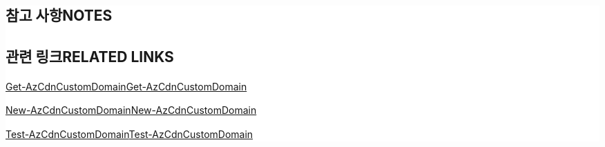 ## <span data-ttu-id="4f567-139">참고 사항</span><span class="sxs-lookup"><span data-stu-id="4f567-139">NOTES</span></span>

## <span data-ttu-id="4f567-140">관련 링크</span><span class="sxs-lookup"><span data-stu-id="4f567-140">RELATED LINKS</span></span>

[<span data-ttu-id="4f567-141">Get-AzCdnCustomDomain</span><span class="sxs-lookup"><span data-stu-id="4f567-141">Get-AzCdnCustomDomain</span></span>](./Get-AzCdnCustomDomain.md)

[<span data-ttu-id="4f567-142">New-AzCdnCustomDomain</span><span class="sxs-lookup"><span data-stu-id="4f567-142">New-AzCdnCustomDomain</span></span>](./New-AzCdnCustomDomain.md)

[<span data-ttu-id="4f567-143">Test-AzCdnCustomDomain</span><span class="sxs-lookup"><span data-stu-id="4f567-143">Test-AzCdnCustomDomain</span></span>](./Test-AzCdnCustomDomain.md)



